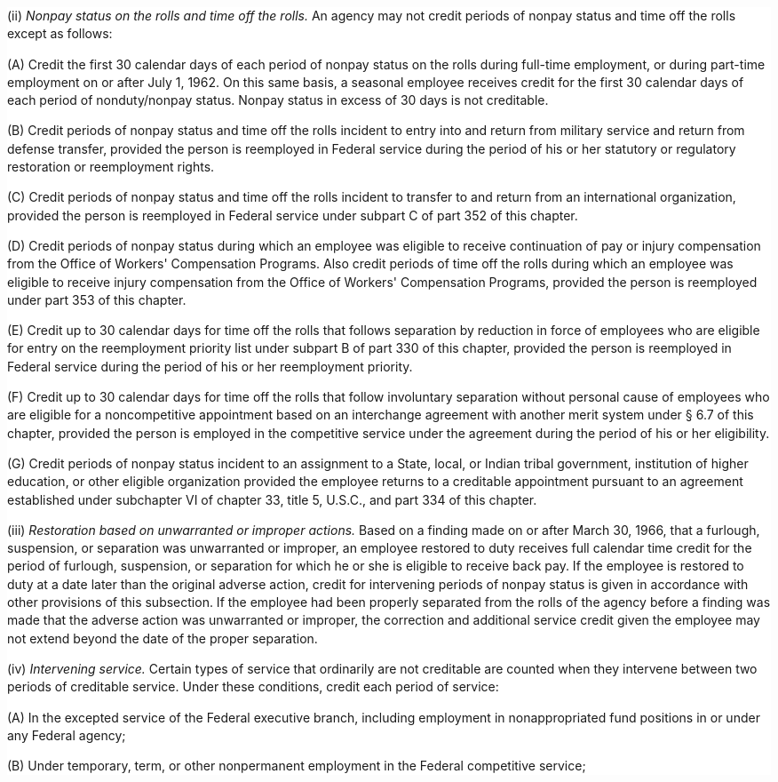 (ii) *Nonpay status on the rolls and time off the rolls.* An agency may not credit periods of nonpay status and time off the rolls except as follows:

(A) Credit the first 30 calendar days of each period of nonpay status on the rolls during full-time employment, or during part-time employment on or after July 1, 1962. On this same basis, a seasonal employee receives credit for the first 30 calendar days of each period of nonduty/nonpay status. Nonpay status in excess of 30 days is not creditable.

(B) Credit periods of nonpay status and time off the rolls incident to entry into and return from military service and return from defense transfer, provided the person is reemployed in Federal service during the period of his or her statutory or regulatory restoration or reemployment rights.

(C) Credit periods of nonpay status and time off the rolls incident to transfer to and return from an international organization, provided the person is reemployed in Federal service under subpart C of part 352 of this chapter.

(D) Credit periods of nonpay status during which an employee was eligible to receive continuation of pay or injury compensation from the Office of Workers' Compensation Programs. Also credit periods of time off the rolls during which an employee was eligible to receive injury compensation from the Office of Workers' Compensation Programs, provided the person is reemployed under part 353 of this chapter.

(E) Credit up to 30 calendar days for time off the rolls that follows separation by reduction in force of employees who are eligible for entry on the reemployment priority list under subpart B of part 330 of this chapter, provided the person is reemployed in Federal service during the period of his or her reemployment priority.

(F) Credit up to 30 calendar days for time off the rolls that follow involuntary separation without personal cause of employees who are eligible for a noncompetitive appointment based on an interchange agreement with another merit system under § 6.7 of this chapter, provided the person is employed in the competitive service under the agreement during the period of his or her eligibility.

(G) Credit periods of nonpay status incident to an assignment to a State, local, or Indian tribal government, institution of higher education, or other eligible organization provided the employee returns to a creditable appointment pursuant to an agreement established under subchapter VI of chapter 33, title 5, U.S.C., and part 334 of this chapter.

(iii) *Restoration based on unwarranted or improper actions.* Based on a finding made on or after March 30, 1966, that a furlough, suspension, or separation was unwarranted or improper, an employee restored to duty receives full calendar time credit for the period of furlough, suspension, or separation for which he or she is eligible to receive back pay. If the employee is restored to duty at a date later than the original adverse action, credit for intervening periods of nonpay status is given in accordance with other provisions of this subsection. If the employee had been properly separated from the rolls of the agency before a finding was made that the adverse action was unwarranted or improper, the correction and additional service credit given the employee may not extend beyond the date of the proper separation.

(iv) *Intervening service.* Certain types of service that ordinarily are not creditable are counted when they intervene between two periods of creditable service. Under these conditions, credit each period of service:

(A) In the excepted service of the Federal executive branch, including employment in nonappropriated fund positions in or under any Federal agency;

(B) Under temporary, term, or other nonpermanent employment in the Federal competitive service;
